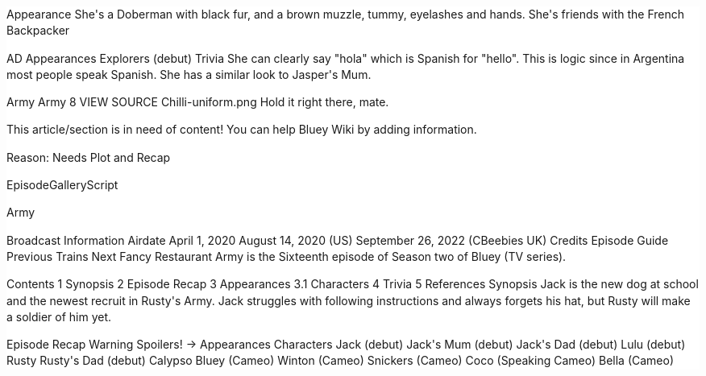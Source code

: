 Appearance
She's a Doberman with black fur, and a brown muzzle, tummy, eyelashes and hands. She's friends with the French Backpacker

AD
Appearances
Explorers (debut)
Trivia
She can clearly say "hola" which is Spanish for "hello". This is logic since in Argentina most people speak Spanish.
She has a similar look to Jasper's Mum.

Army
Army
8
VIEW SOURCE
Chilli-uniform.png
Hold it right there, mate.

This article/section is in need of content!
You can help Bluey Wiki by adding information.

Reason: Needs Plot and Recap

EpisodeGalleryScript

Army

Broadcast Information
Airdate
April 1, 2020
August 14, 2020 (US)
September 26, 2022 (CBeebies UK)
Credits
Episode Guide
Previous
Trains
Next
Fancy Restaurant
Army is the Sixteenth episode of Season two of Bluey (TV series).

Contents
1 Synopsis
2 Episode Recap
3 Appearances
3.1 Characters
4 Trivia
5 References
Synopsis
Jack is the new dog at school and the newest recruit in Rusty's Army. Jack struggles with following instructions and always forgets his hat, but Rusty will make a soldier of him yet.

Episode Recap
Warning Spoilers! ->
Appearances
Characters
Jack (debut)
Jack's Mum (debut)
Jack's Dad (debut)
Lulu (debut)
Rusty
Rusty's Dad (debut)
Calypso
Bluey (Cameo)
Winton (Cameo)
Snickers (Cameo)
Coco (Speaking Cameo)
Bella (Cameo)